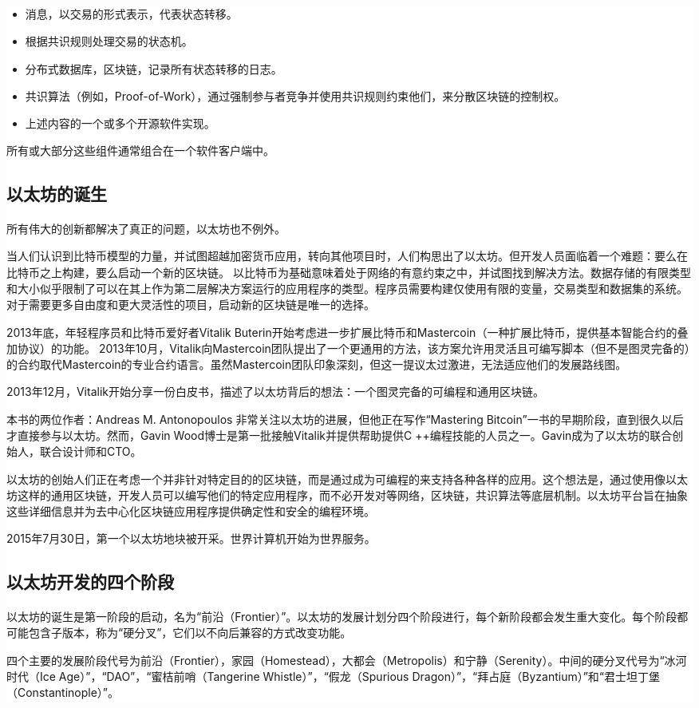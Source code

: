 * 消息，以交易的形式表示，代表状态转移。

* 根据共识规则处理交易的状态机。

* 分布式数据库，区块链，记录所有状态转移的日志。

* 共识算法（例如，Proof-of-Work），通过强制参与者竞争并使用共识规则约束他们，来分散区块链的控制权。

* 上述内容的一个或多个开源软件实现。

所有或大部分这些组件通常组合在一个软件客户端中。

## 以太坊的诞生

所有伟大的创新都解决了真正的问题，以太坊也不例外。

当人们认识到比特币模型的力量，并试图超越加密货币应用，转向其他项目时，人们构思出了以太坊。但开发人员面临着一个难题：要么在比特币之上构建，要么启动一个新的区块链。
以比特币为基础意味着处于网络的有意约束之中，并试图找到解决方法。数据存储的有限类型和大小似乎限制了可以在其上作为第二层解决方案运行的应用程序的类型。程序员需要构建仅使用有限的变量，交易类型和数据集的系统。
对于需要更多自由度和更大灵活性的项目，启动新的区块链是唯一的选择。

2013年底，年轻程序员和比特币爱好者Vitalik Buterin开始考虑进一步扩展比特币和Mastercoin（一种扩展比特币，提供基本智能合约的叠加协议）的功能。 2013年10月，Vitalik向Mastercoin团队提出了一个更通用的方法，该方案允许用灵活且可编写脚本（但不是图灵完备的）的合约取代Mastercoin的专业合约语言。虽然Mastercoin团队印象深刻，但这一提议太过激进，无法适应他们的发展路线图。

2013年12月，Vitalik开始分享一份白皮书，描述了以太坊背后的想法：一个图灵完备的可编程和通用区块链。

本书的两位作者：Andreas M. Antonopoulos 非常关注以太坊的进展，但他正在写作“Mastering Bitcoin”一书的早期阶段，直到很久以后才直接参与以太坊。然而，Gavin Wood博士是第一批接触Vitalik并提供帮助提供C ++编程技能的人员之一。Gavin成为了以太坊的联合创始人，联合设计师和CTO。

以太坊的创始人们正在考虑一个并非针对特定目的的区块链，而是通过成为可编程的来支持各种各样的应用。这个想法是，通过使用像以太坊这样的通用区块链，开发人员可以编写他们的特定应用程序，而不必开发对等网络，区块链，共识算法等底层机制。以太坊平台旨在抽象这些详细信息并为去中心化区块链应用程序提供确定性和安全的编程环境。

2015年7月30日，第一个以太坊地块被开采。世界计算机开始为世界服务。

## 以太坊开发的四个阶段

以太坊的诞生是第一阶段的启动，名为“前沿（Frontier）”。以太坊的发展计划分四个阶段进行，每个新阶段都会发生重大变化。每个阶段都可能包含子版本，称为“硬分叉”，它们以不向后兼容的方式改变功能。

四个主要的发展阶段代号为前沿（Frontier），家园（Homestead），大都会（Metropolis）和宁静（Serenity）。中间的硬分叉代号为“冰河时代（Ice Age）”，“DAO”，“蜜桔前哨（Tangerine Whistle）”，“假龙（Spurious Dragon）”，“拜占庭（Byzantium）”和“君士坦丁堡（Constantinople）”。

